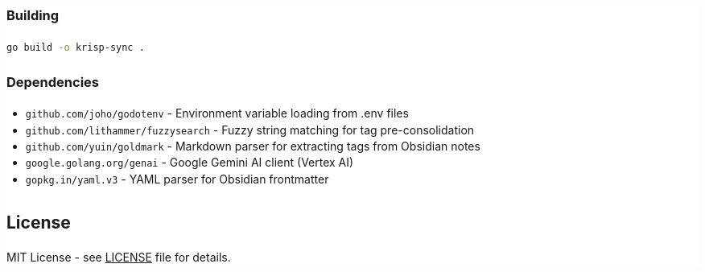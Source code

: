 ### Building

```bash
go build -o krisp-sync .
```

### Dependencies

- `github.com/joho/godotenv` - Environment variable loading from .env files
- `github.com/lithammer/fuzzysearch` - Fuzzy string matching for tag pre-consolidation
- `github.com/yuin/goldmark` - Markdown parser for extracting tags from Obsidian notes
- `google.golang.org/genai` - Google Gemini AI client (Vertex AI)
- `gopkg.in/yaml.v3` - YAML parser for Obsidian frontmatter

## License

MIT License - see [LICENSE](LICENSE) file for details.
